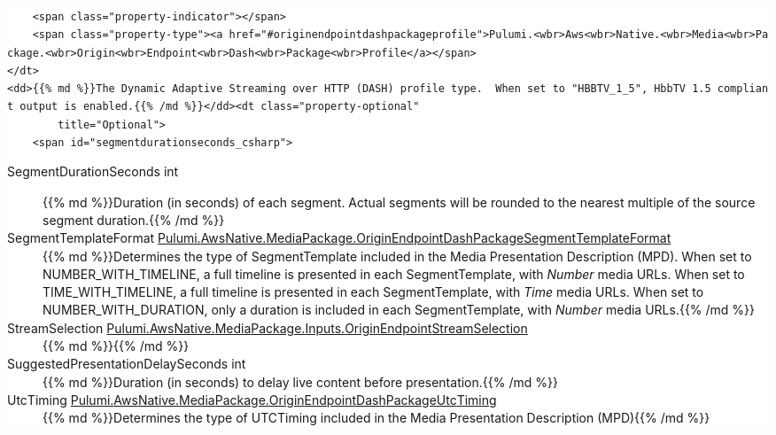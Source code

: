         <span class="property-indicator"></span>
        <span class="property-type"><a href="#originendpointdashpackageprofile">Pulumi.<wbr>Aws<wbr>Native.<wbr>Media<wbr>Package.<wbr>Origin<wbr>Endpoint<wbr>Dash<wbr>Package<wbr>Profile</a></span>
    </dt>
    <dd>{{% md %}}The Dynamic Adaptive Streaming over HTTP (DASH) profile type.  When set to "HBBTV_1_5", HbbTV 1.5 compliant output is enabled.{{% /md %}}</dd><dt class="property-optional"
            title="Optional">
        <span id="segmentdurationseconds_csharp">
<a href="#segmentdurationseconds_csharp" style="color: inherit; text-decoration: inherit;">Segment<wbr>Duration<wbr>Seconds</a>
</span>
        <span class="property-indicator"></span>
        <span class="property-type">int</span>
    </dt>
    <dd>{{% md %}}Duration (in seconds) of each segment. Actual segments will be rounded to the nearest multiple of the source segment duration.{{% /md %}}</dd><dt class="property-optional"
            title="Optional">
        <span id="segmenttemplateformat_csharp">
<a href="#segmenttemplateformat_csharp" style="color: inherit; text-decoration: inherit;">Segment<wbr>Template<wbr>Format</a>
</span>
        <span class="property-indicator"></span>
        <span class="property-type"><a href="#originendpointdashpackagesegmenttemplateformat">Pulumi.<wbr>Aws<wbr>Native.<wbr>Media<wbr>Package.<wbr>Origin<wbr>Endpoint<wbr>Dash<wbr>Package<wbr>Segment<wbr>Template<wbr>Format</a></span>
    </dt>
    <dd>{{% md %}}Determines the type of SegmentTemplate included in the Media Presentation Description (MPD).  When set to NUMBER_WITH_TIMELINE, a full timeline is presented in each SegmentTemplate, with $Number$ media URLs.  When set to TIME_WITH_TIMELINE, a full timeline is presented in each SegmentTemplate, with $Time$ media URLs. When set to NUMBER_WITH_DURATION, only a duration is included in each SegmentTemplate, with $Number$ media URLs.{{% /md %}}</dd><dt class="property-optional"
            title="Optional">
        <span id="streamselection_csharp">
<a href="#streamselection_csharp" style="color: inherit; text-decoration: inherit;">Stream<wbr>Selection</a>
</span>
        <span class="property-indicator"></span>
        <span class="property-type"><a href="#originendpointstreamselection">Pulumi.<wbr>Aws<wbr>Native.<wbr>Media<wbr>Package.<wbr>Inputs.<wbr>Origin<wbr>Endpoint<wbr>Stream<wbr>Selection</a></span>
    </dt>
    <dd>{{% md %}}{{% /md %}}</dd><dt class="property-optional"
            title="Optional">
        <span id="suggestedpresentationdelayseconds_csharp">
<a href="#suggestedpresentationdelayseconds_csharp" style="color: inherit; text-decoration: inherit;">Suggested<wbr>Presentation<wbr>Delay<wbr>Seconds</a>
</span>
        <span class="property-indicator"></span>
        <span class="property-type">int</span>
    </dt>
    <dd>{{% md %}}Duration (in seconds) to delay live content before presentation.{{% /md %}}</dd><dt class="property-optional"
            title="Optional">
        <span id="utctiming_csharp">
<a href="#utctiming_csharp" style="color: inherit; text-decoration: inherit;">Utc<wbr>Timing</a>
</span>
        <span class="property-indicator"></span>
        <span class="property-type"><a href="#originendpointdashpackageutctiming">Pulumi.<wbr>Aws<wbr>Native.<wbr>Media<wbr>Package.<wbr>Origin<wbr>Endpoint<wbr>Dash<wbr>Package<wbr>Utc<wbr>Timing</a></span>
    </dt>
    <dd>{{% md %}}Determines the type of UTCTiming included in the Media Presentation Description (MPD){{% /md %}}</dd><dt class="property-optional"
            title="Optional">
        <span id="utctiminguri_csharp">